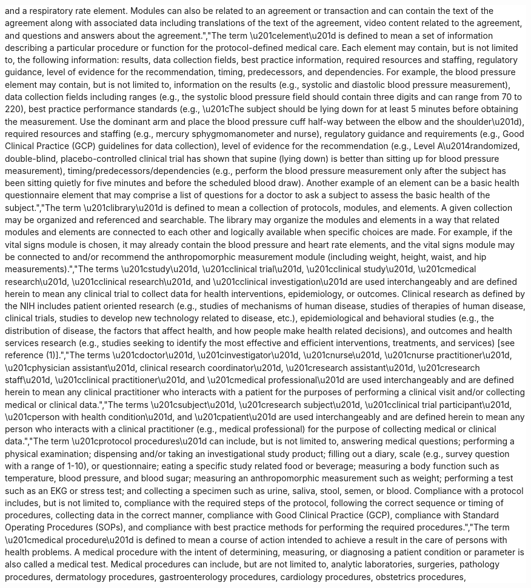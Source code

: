 and a respiratory rate element. Modules can also be related to an agreement or transaction and can contain the text of the agreement along with associated data including translations of the text of the agreement, video content related to the agreement, and questions and answers about the agreement.","The term \u201celement\u201d is defined to mean a set of information describing a particular procedure or function for the protocol-defined medical care. Each element may contain, but is not limited to, the following information: results, data collection fields, best practice information, required resources and staffing, regulatory guidance, level of evidence for the recommendation, timing, predecessors, and dependencies. For example, the blood pressure element may contain, but is not limited to, information on the results (e.g., systolic and diastolic blood pressure measurement), data collection fields including ranges (e.g., the systolic blood pressure field should contain three digits and can range from 70 to 220), best practice performance standards (e.g., \u201cThe subject should be lying down for at least 5 minutes before obtaining the measurement. Use the dominant arm and place the blood pressure cuff half-way between the elbow and the shoulder\u201d), required resources and staffing (e.g., mercury sphygmomanometer and nurse), regulatory guidance and requirements (e.g., Good Clinical Practice (GCP) guidelines for data collection), level of evidence for the recommendation (e.g., Level A\u2014randomized, double-blind, placebo-controlled clinical trial has shown that supine (lying down) is better than sitting up for blood pressure measurement), timing\/predecessors\/dependencies (e.g., perform the blood pressure measurement only after the subject has been sitting quietly for five minutes and before the scheduled blood draw). Another example of an element can be a basic health questionnaire element that may comprise a list of questions for a doctor to ask a subject to assess the basic health of the subject.","The term \u201clibrary\u201d is defined to mean a collection of protocols, modules, and elements. A given collection may be organized and referenced and searchable. The library may organize the modules and elements in a way that related modules and elements are connected to each other and logically available when specific choices are made. For example, if the vital signs module is chosen, it may already contain the blood pressure and heart rate elements, and the vital signs module may be connected to and\/or recommend the anthropomorphic measurement module (including weight, height, waist, and hip measurements).","The terms \u201cstudy\u201d, \u201cclinical trial\u201d, \u201cclinical study\u201d, \u201cmedical research\u201d, \u201cclinical research\u201d, and \u201cclinical investigation\u201d are used interchangeably and are defined herein to mean any clinical trial to collect data for health interventions, epidemiology, or outcomes. Clinical research as defined by the NIH includes patient oriented research (e.g., studies of mechanisms of human disease, studies of therapies of human disease, clinical trials, studies to develop new technology related to disease, etc.), epidemiological and behavioral studies (e.g., the distribution of disease, the factors that affect health, and how people make health related decisions), and outcomes and health services research (e.g., studies seeking to identify the most effective and efficient interventions, treatments, and services) [see reference (1)].","The terms \u201cdoctor\u201d, \u201cinvestigator\u201d, \u201cnurse\u201d, \u201cnurse practitioner\u201d, \u201cphysician assistant\u201d, clinical research coordinator\u201d, \u201cresearch assistant\u201d, \u201cresearch staff\u201d, \u201cclinical practitioner\u201d, and \u201cmedical professional\u201d are used interchangeably and are defined herein to mean any clinical practitioner who interacts with a patient for the purposes of performing a clinical visit and\/or collecting medical or clinical data.","The terms \u201csubject\u201d, \u201cresearch subject\u201d, \u201cclinical trial participant\u201d, \u201cperson with health condition\u201d, and \u201cpatient\u201d are used interchangeably and are defined herein to mean any person who interacts with a clinical practitioner (e.g., medical professional) for the purpose of collecting medical or clinical data.","The term \u201cprotocol procedures\u201d can include, but is not limited to, answering medical questions; performing a physical examination; dispensing and\/or taking an investigational study product; filling out a diary, scale (e.g., survey question with a range of 1-10), or questionnaire; eating a specific study related food or beverage; measuring a body function such as temperature, blood pressure, and blood sugar; measuring an anthropomorphic measurement such as weight; performing a test such as an EKG or stress test; and collecting a specimen such as urine, saliva, stool, semen, or blood. Compliance with a protocol includes, but is not limited to, compliance with the required steps of the protocol, following the correct sequence or timing of procedures, collecting data in the correct manner, compliance with Good Clinical Practice (GCP), compliance with Standard Operating Procedures (SOPs), and compliance with best practice methods for performing the required procedures.","The term \u201cmedical procedure\u201d is defined to mean a course of action intended to achieve a result in the care of persons with health problems. A medical procedure with the intent of determining, measuring, or diagnosing a patient condition or parameter is also called a medical test. Medical procedures can include, but are not limited to, analytic laboratories, surgeries, pathology procedures, dermatology procedures, gastroenterology procedures, cardiology procedures, obstetrics procedures,